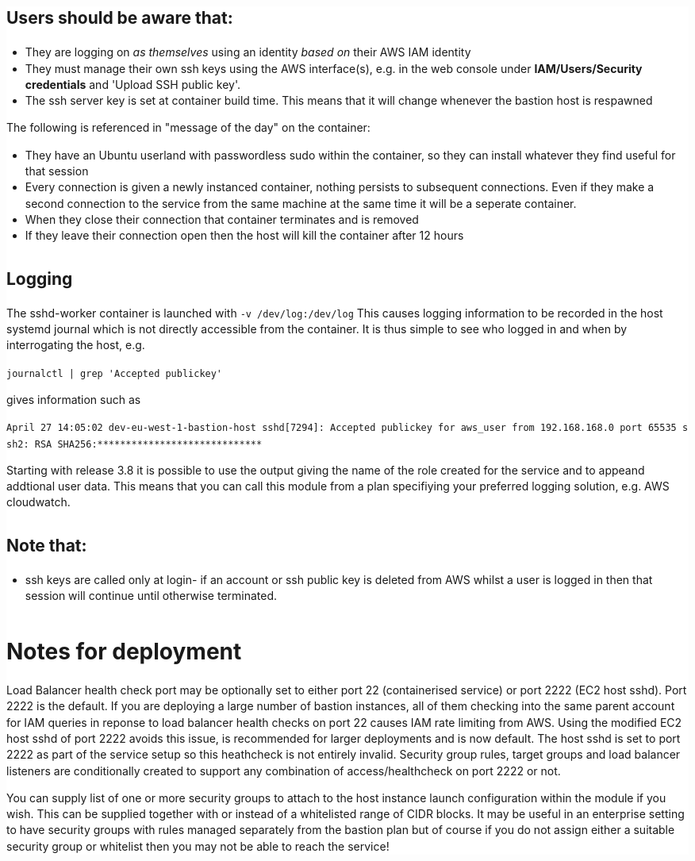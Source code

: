 ## Users should be aware that:

* They are logging on _as themselves_ using an identity _based on_ their AWS IAM identity
* They must manage their own ssh keys using the AWS interface(s), e.g. in the web console under **IAM/Users/Security credentials** and 'Upload SSH public key'.
* The ssh server key is set at container build time. This means that it will change whenever the bastion host is respawned

The following is referenced in "message of the day" on the container:

* They have an Ubuntu userland with passwordless sudo within the container, so they can install whatever they find useful for that session
* Every connection is given a newly instanced container, nothing persists to subsequent connections. Even if they make a second connection to the service from the same machine at the same time it will be a seperate container.
* When they close their connection that container terminates and is removed
* If they leave their connection open then the host will kill the container after 12 hours

## Logging

The sshd-worker container is launched with `-v /dev/log:/dev/log` This causes logging information to be recorded in the host systemd journal which is not directly accessible from the container. It is thus simple to see who logged in and when by interrogating the host, e.g.

	journalctl | grep 'Accepted publickey'

gives information such as

	April 27 14:05:02 dev-eu-west-1-bastion-host sshd[7294]: Accepted publickey for aws_user from 192.168.168.0 port 65535 ssh2: RSA SHA256:*****************************

Starting with release 3.8 it is possible to use the output giving the name of the role created for the service and to appeand addtional user data. This means that you can call this module from a plan specifiying your preferred logging solution, e.g. AWS cloudwatch.

## Note that:

* ssh keys are called only at login- if an account or ssh public key is deleted from AWS whilst a user is logged in then that session will continue until otherwise terminated.

# Notes for deployment

Load Balancer health check port may be optionally set to either port 22 (containerised service) or port 2222 (EC2 host sshd). Port 2222 is the default. If you are deploying a large number of bastion instances, all of them checking into the same parent account for IAM queries in reponse to load balancer health checks on port 22 causes IAM rate limiting from AWS. Using the modified EC2 host sshd of port 2222 avoids this issue, is recommended for larger deployments and is now default. The host sshd is set to port 2222 as part of the service setup so this heathcheck is not entirely invalid. Security group rules, target groups and load balancer listeners are conditionally created to support any combination of access/healthcheck on port 2222 or not.

You can supply  list of one or more security groups to attach to the host instance launch configuration within the module if you wish. This can be supplied together with or instead of a whitelisted range of CIDR blocks. It may be useful in an enterprise setting to have security groups with rules managed separately from the bastion plan but of course if you do not assign either a suitable security group or whitelist then you may not be able to reach the service!
